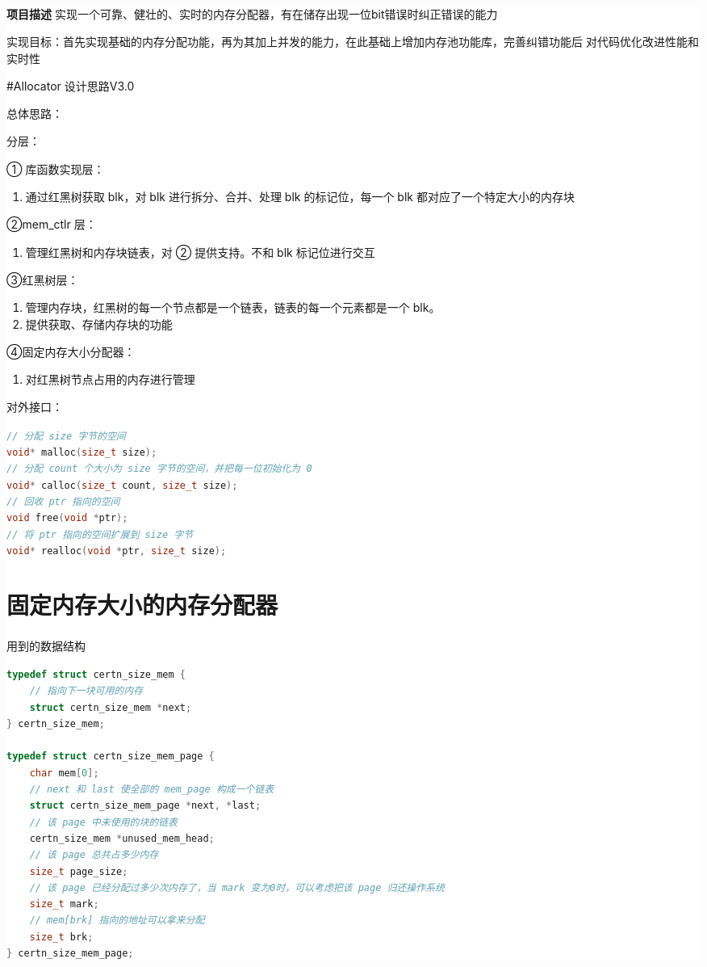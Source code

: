 **项目描述**
实现一个可靠、健壮的、实时的内存分配器，有在储存出现一位bit错误时纠正错误的能力

实现目标：首先实现基础的内存分配功能，再为其加上并发的能力，在此基础上增加内存池功能库，完善纠错功能后
对代码优化改进性能和实时性

#Allocator 设计思路V3.0

总体思路：

分层：

① 库函数实现层：

1. 通过红黑树获取 blk，对 blk 进行拆分、合并、处理 blk 的标记位，每一个 blk 都对应了一个特定大小的内存块

②mem_ctlr 层：

1. 管理红黑树和内存块链表，对 ② 提供支持。不和 blk 标记位进行交互

③红黑树层：

1. 管理内存块，红黑树的每一个节点都是一个链表，链表的每一个元素都是一个 blk。
2. 提供获取、存储内存块的功能

④固定内存大小分配器：

1. 对红黑树节点占用的内存进行管理



对外接口：

```c
// 分配 size 字节的空间
void* malloc(size_t size);
// 分配 count 个大小为 size 字节的空间，并把每一位初始化为 0
void* calloc(size_t count, size_t size);
// 回收 ptr 指向的空间
void free(void *ptr);
// 将 ptr 指向的空间扩展到 size 字节
void* realloc(void *ptr, size_t size);

```





# 固定内存大小的内存分配器

用到的数据结构

```c
typedef struct certn_size_mem {
    // 指向下一块可用的内存
    struct certn_size_mem *next;
} certn_size_mem;

typedef struct certn_size_mem_page {
    char mem[0];
    // next 和 last 使全部的 mem_page 构成一个链表
    struct certn_size_mem_page *next, *last;
    // 该 page 中未使用的块的链表
    certn_size_mem *unused_mem_head;
    // 该 page 总共占多少内存
    size_t page_size;
    // 该 page 已经分配过多少次内存了，当 mark 变为0时，可以考虑把该 page 归还操作系统
    size_t mark;
    // mem[brk] 指向的地址可以拿来分配
    size_t brk;
} certn_size_mem_page;

```